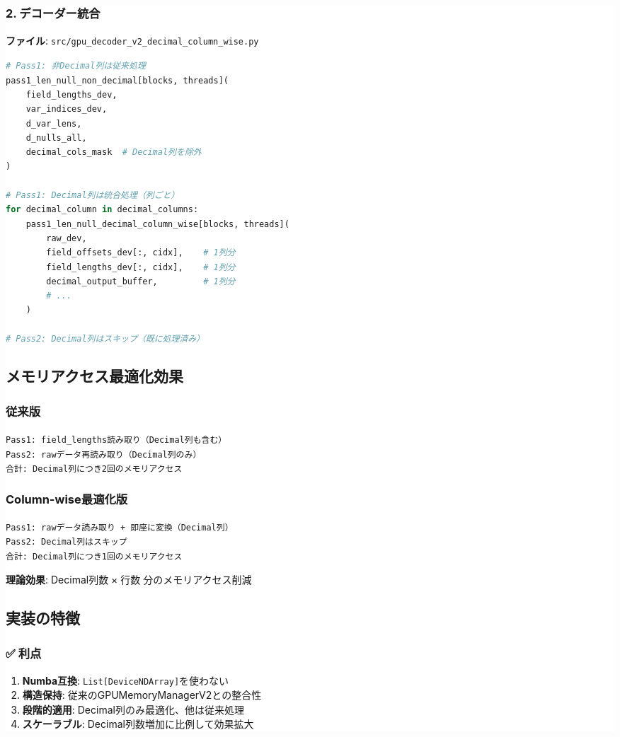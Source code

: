 ### 2. デコーダー統合
**ファイル**: `src/gpu_decoder_v2_decimal_column_wise.py`

```python
# Pass1: 非Decimal列は従来処理
pass1_len_null_non_decimal[blocks, threads](
    field_lengths_dev,
    var_indices_dev,
    d_var_lens,
    d_nulls_all,
    decimal_cols_mask  # Decimal列を除外
)

# Pass1: Decimal列は統合処理（列ごと）
for decimal_column in decimal_columns:
    pass1_len_null_decimal_column_wise[blocks, threads](
        raw_dev,
        field_offsets_dev[:, cidx],    # 1列分
        field_lengths_dev[:, cidx],    # 1列分
        decimal_output_buffer,         # 1列分
        # ...
    )

# Pass2: Decimal列はスキップ（既に処理済み）
```

## メモリアクセス最適化効果

### 従来版
```
Pass1: field_lengths読み取り（Decimal列も含む）
Pass2: rawデータ再読み取り（Decimal列のみ）
合計: Decimal列につき2回のメモリアクセス
```

### Column-wise最適化版
```
Pass1: rawデータ読み取り + 即座に変換（Decimal列）
Pass2: Decimal列はスキップ
合計: Decimal列につき1回のメモリアクセス
```

**理論効果**: Decimal列数 × 行数 分のメモリアクセス削減

## 実装の特徴

### ✅ **利点**
1. **Numba互換**: `List[DeviceNDArray]`を使わない
2. **構造保持**: 従来のGPUMemoryManagerV2との整合性
3. **段階的適用**: Decimal列のみ最適化、他は従来処理
4. **スケーラブル**: Decimal列数増加に比例して効果拡大
